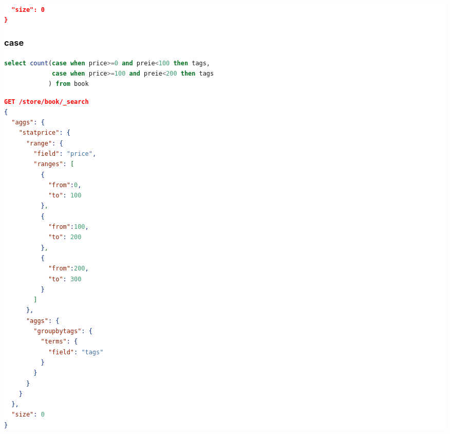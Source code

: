 ```json
  "size": 0
}

```

### case

```sql
select count(case when price>=0 and preie<100 then tags,
             case when price>=100 and preie<200 then tags
            ) from book 
```

```json
GET /store/book/_search
{
  "aggs": {
    "statprice": {
      "range": {
        "field": "price",
        "ranges": [
          {
            "from":0,
            "to": 100
          },
          {
            "from":100,
            "to": 200
          },
          {
            "from":200,
            "to": 300
          }
        ]
      },
      "aggs": {
        "groupbytags": {
          "terms": {
            "field": "tags"
          }
        }
      }
    }
  },
  "size": 0
}

```
